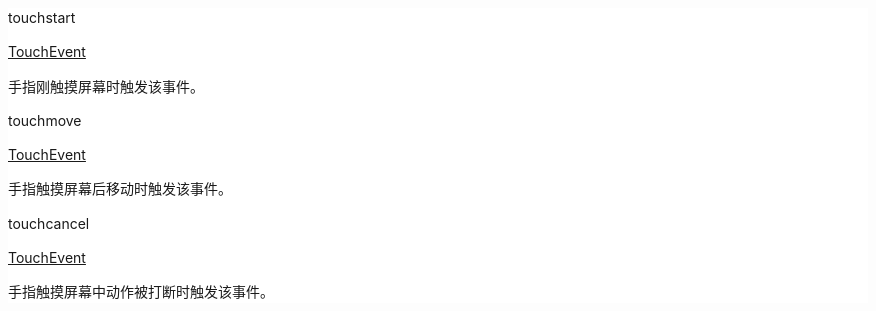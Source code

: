 <tr id="zh-cn_topic_0000001058460507_row336512569516"><td class="cellrowborder" valign="top" width="24.852485248524854%" headers="mcps1.1.4.1.1 "><p id="zh-cn_topic_0000001058460507_zh-cn_topic_0000001058460527_a58fb4b1d870f466e955cf5ea879c4d4a"><a name="zh-cn_topic_0000001058460507_zh-cn_topic_0000001058460527_a58fb4b1d870f466e955cf5ea879c4d4a"></a><a name="zh-cn_topic_0000001058460507_zh-cn_topic_0000001058460527_a58fb4b1d870f466e955cf5ea879c4d4a"></a>touchstart</p>
</td>
<td class="cellrowborder" valign="top" width="29.552955295529554%" headers="mcps1.1.4.1.2 "><p id="zh-cn_topic_0000001058460507_zh-cn_topic_0000001058460527_abefebd99301b4bdebb798d1b9df24d8d"><a name="zh-cn_topic_0000001058460507_zh-cn_topic_0000001058460527_abefebd99301b4bdebb798d1b9df24d8d"></a><a name="zh-cn_topic_0000001058460507_zh-cn_topic_0000001058460527_abefebd99301b4bdebb798d1b9df24d8d"></a><a href="通用事件.md#zh-cn_topic_0000001058460527_tdb541af4e4db41d7a92e9b6e3c93f606">TouchEvent</a></p>
</td>
<td class="cellrowborder" valign="top" width="45.5945594559456%" headers="mcps1.1.4.1.3 "><p id="zh-cn_topic_0000001058460507_zh-cn_topic_0000001058460527_afa4290e2620f4f5fbdcb74dcae84e536"><a name="zh-cn_topic_0000001058460507_zh-cn_topic_0000001058460527_afa4290e2620f4f5fbdcb74dcae84e536"></a><a name="zh-cn_topic_0000001058460507_zh-cn_topic_0000001058460527_afa4290e2620f4f5fbdcb74dcae84e536"></a>手指刚触摸屏幕时触发该事件。</p>
</td>
</tr>
<tr id="zh-cn_topic_0000001058460507_row1236519563517"><td class="cellrowborder" valign="top" width="24.852485248524854%" headers="mcps1.1.4.1.1 "><p id="zh-cn_topic_0000001058460507_zh-cn_topic_0000001058460527_a23e0317cfee94650be4dcd2280c3e94e"><a name="zh-cn_topic_0000001058460507_zh-cn_topic_0000001058460527_a23e0317cfee94650be4dcd2280c3e94e"></a><a name="zh-cn_topic_0000001058460507_zh-cn_topic_0000001058460527_a23e0317cfee94650be4dcd2280c3e94e"></a>touchmove</p>
</td>
<td class="cellrowborder" valign="top" width="29.552955295529554%" headers="mcps1.1.4.1.2 "><p id="zh-cn_topic_0000001058460507_zh-cn_topic_0000001058460527_aea26e4f9575044dc8fb65080f3a6684a"><a name="zh-cn_topic_0000001058460507_zh-cn_topic_0000001058460527_aea26e4f9575044dc8fb65080f3a6684a"></a><a name="zh-cn_topic_0000001058460507_zh-cn_topic_0000001058460527_aea26e4f9575044dc8fb65080f3a6684a"></a><a href="通用事件.md#zh-cn_topic_0000001058460527_tdb541af4e4db41d7a92e9b6e3c93f606">TouchEvent</a></p>
</td>
<td class="cellrowborder" valign="top" width="45.5945594559456%" headers="mcps1.1.4.1.3 "><p id="zh-cn_topic_0000001058460507_zh-cn_topic_0000001058460527_a37f7cc43d82c4ee18512bd079349079d"><a name="zh-cn_topic_0000001058460507_zh-cn_topic_0000001058460527_a37f7cc43d82c4ee18512bd079349079d"></a><a name="zh-cn_topic_0000001058460507_zh-cn_topic_0000001058460527_a37f7cc43d82c4ee18512bd079349079d"></a>手指触摸屏幕后移动时触发该事件。</p>
</td>
</tr>
<tr id="zh-cn_topic_0000001058460507_row18365145615516"><td class="cellrowborder" valign="top" width="24.852485248524854%" headers="mcps1.1.4.1.1 "><p id="zh-cn_topic_0000001058460507_zh-cn_topic_0000001058460527_ad0728eeac06143bbb4a6fdf1ed5c6d91"><a name="zh-cn_topic_0000001058460507_zh-cn_topic_0000001058460527_ad0728eeac06143bbb4a6fdf1ed5c6d91"></a><a name="zh-cn_topic_0000001058460507_zh-cn_topic_0000001058460527_ad0728eeac06143bbb4a6fdf1ed5c6d91"></a>touchcancel</p>
</td>
<td class="cellrowborder" valign="top" width="29.552955295529554%" headers="mcps1.1.4.1.2 "><p id="zh-cn_topic_0000001058460507_zh-cn_topic_0000001058460527_a59e2819eae2b4d3e935991b43156347b"><a name="zh-cn_topic_0000001058460507_zh-cn_topic_0000001058460527_a59e2819eae2b4d3e935991b43156347b"></a><a name="zh-cn_topic_0000001058460507_zh-cn_topic_0000001058460527_a59e2819eae2b4d3e935991b43156347b"></a><a href="通用事件.md#zh-cn_topic_0000001058460527_tdb541af4e4db41d7a92e9b6e3c93f606">TouchEvent</a></p>
</td>
<td class="cellrowborder" valign="top" width="45.5945594559456%" headers="mcps1.1.4.1.3 "><p id="zh-cn_topic_0000001058460507_zh-cn_topic_0000001058460527_a739d9ef0db624f6284554aeaeddffa0a"><a name="zh-cn_topic_0000001058460507_zh-cn_topic_0000001058460527_a739d9ef0db624f6284554aeaeddffa0a"></a><a name="zh-cn_topic_0000001058460507_zh-cn_topic_0000001058460527_a739d9ef0db624f6284554aeaeddffa0a"></a>手指触摸屏幕中动作被打断时触发该事件。</p>
</td>
</tr>